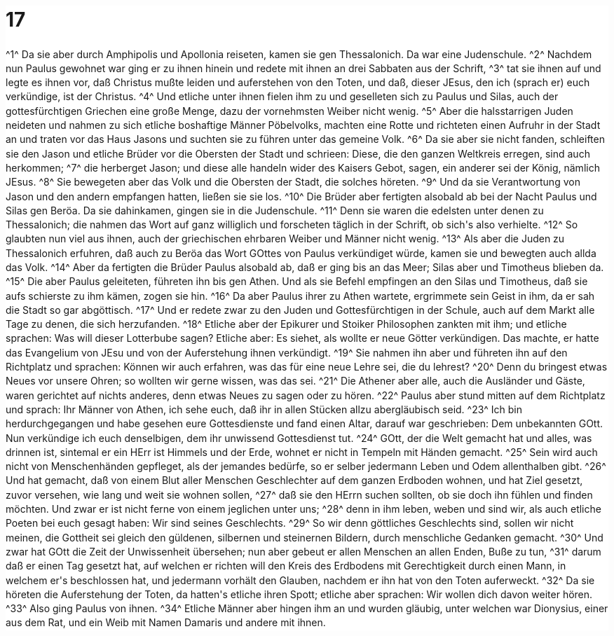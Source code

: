 # 17
^1^ Da sie aber durch Amphipolis und Apollonia reiseten, kamen sie gen Thessalonich. Da war eine Judenschule. ^2^ Nachdem nun Paulus gewohnet war ging er zu ihnen hinein und redete mit ihnen an drei Sabbaten aus der Schrift, ^3^ tat sie ihnen auf und legte es ihnen vor, daß Christus mußte leiden und auferstehen von den Toten, und daß, dieser JEsus, den ich (sprach er) euch verkündige, ist der Christus. ^4^ Und etliche unter ihnen fielen ihm zu und geselleten sich zu Paulus und Silas, auch der gottesfürchtigen Griechen eine große Menge, dazu der vornehmsten Weiber nicht wenig. ^5^ Aber die halsstarrigen Juden neideten und nahmen zu sich etliche boshaftige Männer Pöbelvolks, machten eine Rotte und richteten einen Aufruhr in der Stadt an und traten vor das Haus Jasons und suchten sie zu führen unter das gemeine Volk. ^6^ Da sie aber sie nicht fanden, schleiften sie den Jason und etliche Brüder vor die Obersten der Stadt und schrieen: Diese, die den ganzen Weltkreis erregen, sind auch herkommen; ^7^ die herberget Jason; und diese alle handeln wider des Kaisers Gebot, sagen, ein anderer sei der König, nämlich JEsus. ^8^ Sie bewegeten aber das Volk und die Obersten der Stadt, die solches höreten. ^9^ Und da sie Verantwortung von Jason und den andern empfangen hatten, ließen sie sie los. ^10^ Die Brüder aber fertigten alsobald ab bei der Nacht Paulus und Silas gen Beröa. Da sie dahinkamen, gingen sie in die Judenschule. ^11^ Denn sie waren die edelsten unter denen zu Thessalonich; die nahmen das Wort auf ganz williglich und forscheten täglich in der Schrift, ob sich's also verhielte. ^12^ So glaubten nun viel aus ihnen, auch der griechischen ehrbaren Weiber und Männer nicht wenig. ^13^ Als aber die Juden zu Thessalonich erfuhren, daß auch zu Beröa das Wort GOttes von Paulus verkündiget würde, kamen sie und bewegten auch allda das Volk. ^14^ Aber da fertigten die Brüder Paulus alsobald ab, daß er ging bis an das Meer; Silas aber und Timotheus blieben da. ^15^ Die aber Paulus geleiteten, führeten ihn bis gen Athen. Und als sie Befehl empfingen an den Silas und Timotheus, daß sie aufs schierste zu ihm kämen, zogen sie hin. ^16^ Da aber Paulus ihrer zu Athen wartete, ergrimmete sein Geist in ihm, da er sah die Stadt so gar abgöttisch. ^17^ Und er redete zwar zu den Juden und Gottesfürchtigen in der Schule, auch auf dem Markt alle Tage zu denen, die sich herzufanden. ^18^ Etliche aber der Epikurer und Stoiker Philosophen zankten mit ihm; und etliche sprachen: Was will dieser Lotterbube sagen? Etliche aber: Es siehet, als wollte er neue Götter verkündigen. Das machte, er hatte das Evangelium von JEsu und von der Auferstehung ihnen verkündigt. ^19^ Sie nahmen ihn aber und führeten ihn auf den Richtplatz und sprachen: Können wir auch erfahren, was das für eine neue Lehre sei, die du lehrest? ^20^ Denn du bringest etwas Neues vor unsere Ohren; so wollten wir gerne wissen, was das sei. ^21^ Die Athener aber alle, auch die Ausländer und Gäste, waren gerichtet auf nichts anderes, denn etwas Neues zu sagen oder zu hören. ^22^ Paulus aber stund mitten auf dem Richtplatz und sprach: Ihr Männer von Athen, ich sehe euch, daß ihr in allen Stücken allzu abergläubisch seid. ^23^ Ich bin herdurchgegangen und habe gesehen eure Gottesdienste und fand einen Altar, darauf war geschrieben: Dem unbekannten GOtt. Nun verkündige ich euch denselbigen, dem ihr unwissend Gottesdienst tut. ^24^ GOtt, der die Welt gemacht hat und alles, was drinnen ist, sintemal er ein HErr ist Himmels und der Erde, wohnet er nicht in Tempeln mit Händen gemacht. ^25^ Sein wird auch nicht von Menschenhänden gepfleget, als der jemandes bedürfe, so er selber jedermann Leben und Odem allenthalben gibt. ^26^ Und hat gemacht, daß von einem Blut aller Menschen Geschlechter auf dem ganzen Erdboden wohnen, und hat Ziel gesetzt, zuvor versehen, wie lang und weit sie wohnen sollen, ^27^ daß sie den HErrn suchen sollten, ob sie doch ihn fühlen und finden möchten. Und zwar er ist nicht ferne von einem jeglichen unter uns; ^28^ denn in ihm leben, weben und sind wir, als auch etliche Poeten bei euch gesagt haben: Wir sind seines Geschlechts. ^29^ So wir denn göttliches Geschlechts sind, sollen wir nicht meinen, die Gottheit sei gleich den güldenen, silbernen und steinernen Bildern, durch menschliche Gedanken gemacht. ^30^ Und zwar hat GOtt die Zeit der Unwissenheit übersehen; nun aber gebeut er allen Menschen an allen Enden, Buße zu tun, ^31^ darum daß er einen Tag gesetzt hat, auf welchen er richten will den Kreis des Erdbodens mit Gerechtigkeit durch einen Mann, in welchem er's beschlossen hat, und jedermann vorhält den Glauben, nachdem er ihn hat von den Toten auferweckt. ^32^ Da sie höreten die Auferstehung der Toten, da hatten's etliche ihren Spott; etliche aber sprachen: Wir wollen dich davon weiter hören. ^33^ Also ging Paulus von ihnen. ^34^ Etliche Männer aber hingen ihm an und wurden gläubig, unter welchen war Dionysius, einer aus dem Rat, und ein Weib mit Namen Damaris und andere mit ihnen.
